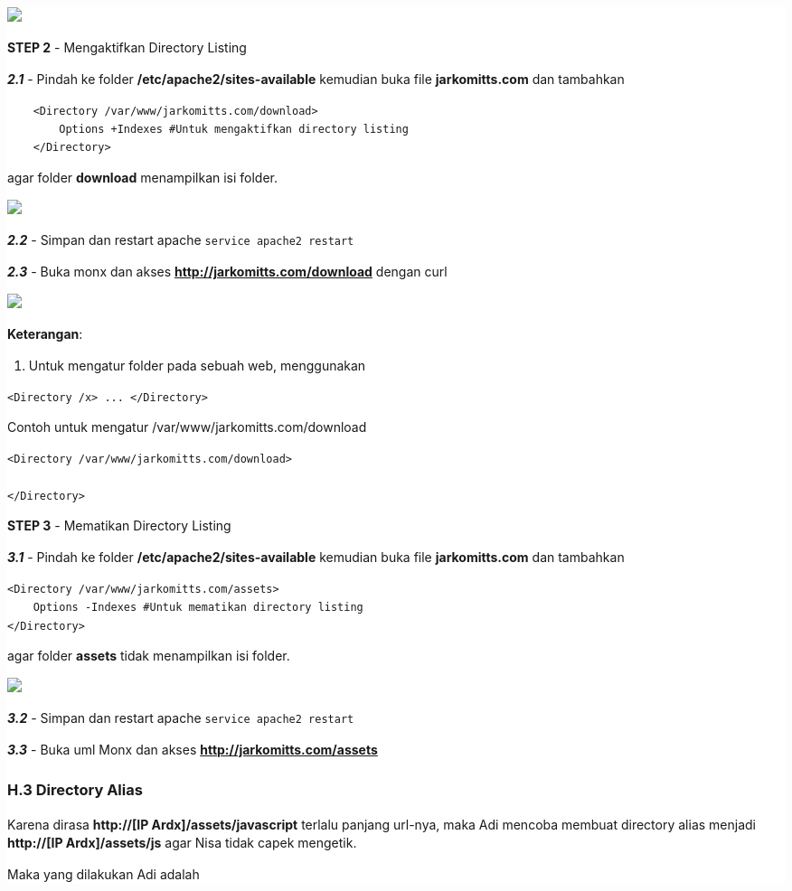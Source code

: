 <img src=https://i.postimg.cc/pVnzkJ07/image.png/>


**STEP 2** - Mengaktifkan Directory Listing

***2.1*** - Pindah ke folder **/etc/apache2/sites-available** kemudian buka file **jarkomitts.com** dan tambahkan

```shell    
    <Directory /var/www/jarkomitts.com/download>
        Options +Indexes #Untuk mengaktifkan directory listing
    </Directory>
```    
agar folder **download** menampilkan isi folder.
    
<img src=https://i.postimg.cc/BvQw1VBR/image.png/>
    
***2.2*** - Simpan dan restart apache `service apache2 restart`

***2.3*** - Buka monx dan akses **http://jarkomitts.com/download** dengan curl

<img src=https://i.postimg.cc/W3JRhy2T/image.png/>


**Keterangan**:
  1. Untuk mengatur folder pada sebuah web, menggunakan
  
  `<Directory /x> ... </Directory>`
  
Contoh untuk mengatur /var/www/jarkomitts.com/download
    
    <Directory /var/www/jarkomitts.com/download>
        
    </Directory>

**STEP 3** - Mematikan Directory Listing

***3.1*** - Pindah ke folder **/etc/apache2/sites-available** kemudian buka file **jarkomitts.com** dan tambahkan
    
    <Directory /var/www/jarkomitts.com/assets>
        Options -Indexes #Untuk mematikan directory listing
    </Directory>

agar folder **assets** tidak menampilkan isi folder.

![](gambar/26.jpg)
    
***3.2*** - Simpan dan restart apache `service apache2 restart`

***3.3*** - Buka uml Monx dan akses **http://jarkomitts.com/assets**

  
### H.3 Directory Alias

Karena dirasa **http://[IP Ardx]/assets/javascript** terlalu panjang url-nya, maka Adi mencoba membuat directory alias menjadi **http://[IP Ardx]/assets/js** agar Nisa tidak capek mengetik.

Maka yang dilakukan Adi adalah
